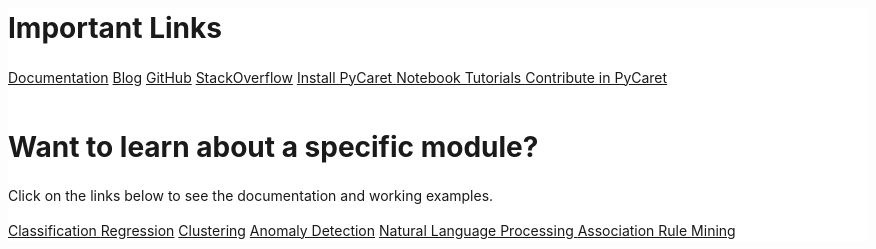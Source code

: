 # Important Links

[Documentation](https://pycaret.readthedocs.io/en/latest/installation.html)
[Blog](https://medium.com/@moez_62905)
[GitHub](http://www.github.com/pycaret/pycaret)
[StackOverflow](https://stackoverflow.com/questions/tagged/pycaret)
[Install PyCaret
](https://pycaret.readthedocs.io/en/latest/installation.html)[Notebook Tutorials
](https://pycaret.readthedocs.io/en/latest/tutorials.html)[Contribute in PyCaret](https://pycaret.readthedocs.io/en/latest/contribute.html)

# Want to learn about a specific module?

Click on the links below to see the documentation and working examples.

[Classification
](https://pycaret.readthedocs.io/en/latest/api/classification.html)[Regression](https://pycaret.readthedocs.io/en/latest/api/regression.html)
[Clustering](https://pycaret.readthedocs.io/en/latest/api/clustering.html)
[Anomaly Detection](https://pycaret.readthedocs.io/en/latest/api/anomaly.html)
[Natural Language Processing
](https://pycaret.readthedocs.io/en/latest/api/nlp.html)[Association Rule Mining](https://pycaret.readthedocs.io/en/latest/api/arules.html)
